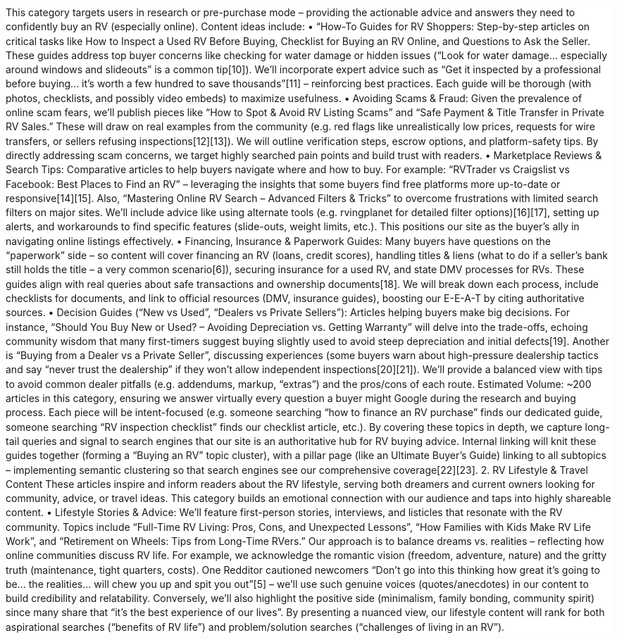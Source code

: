 This category targets users in research or pre-purchase mode – providing the actionable advice and answers they need to confidently buy an RV (especially online). Content ideas include:
•	“How-To Guides for RV Shoppers: Step-by-step articles on critical tasks like How to Inspect a Used RV Before Buying, Checklist for Buying an RV Online, and Questions to Ask the Seller. These guides address top buyer concerns like checking for water damage or hidden issues (“Look for water damage… especially around windows and slideouts” is a common tip[10]). We’ll incorporate expert advice such as “Get it inspected by a professional before buying… it’s worth a few hundred to save thousands”[11] – reinforcing best practices. Each guide will be thorough (with photos, checklists, and possibly video embeds) to maximize usefulness.
•	Avoiding Scams & Fraud: Given the prevalence of online scam fears, we’ll publish pieces like “How to Spot & Avoid RV Listing Scams” and “Safe Payment & Title Transfer in Private RV Sales.” These will draw on real examples from the community (e.g. red flags like unrealistically low prices, requests for wire transfers, or sellers refusing inspections[12][13]). We will outline verification steps, escrow options, and platform-safety tips. By directly addressing scam concerns, we target highly searched pain points and build trust with readers.
•	Marketplace Reviews & Search Tips: Comparative articles to help buyers navigate where and how to buy. For example: “RVTrader vs Craigslist vs Facebook: Best Places to Find an RV” – leveraging the insights that some buyers find free platforms more up-to-date or responsive[14][15]. Also, “Mastering Online RV Search – Advanced Filters & Tricks” to overcome frustrations with limited search filters on major sites. We’ll include advice like using alternate tools (e.g. rvingplanet for detailed filter options)[16][17], setting up alerts, and workarounds to find specific features (slide-outs, weight limits, etc.). This positions our site as the buyer’s ally in navigating online listings effectively.
•	Financing, Insurance & Paperwork Guides: Many buyers have questions on the “paperwork” side – so content will cover financing an RV (loans, credit scores), handling titles & liens (what to do if a seller’s bank still holds the title – a very common scenario[6]), securing insurance for a used RV, and state DMV processes for RVs. These guides align with real queries about safe transactions and ownership documents[18]. We will break down each process, include checklists for documents, and link to official resources (DMV, insurance guides), boosting our E-E-A-T by citing authoritative sources.
•	Decision Guides (“New vs Used”, “Dealers vs Private Sellers”): Articles helping buyers make big decisions. For instance, “Should You Buy New or Used? – Avoiding Depreciation vs. Getting Warranty” will delve into the trade-offs, echoing community wisdom that many first-timers suggest buying slightly used to avoid steep depreciation and initial defects[19]. Another is “Buying from a Dealer vs a Private Seller”, discussing experiences (some buyers warn about high-pressure dealership tactics and say “never trust the dealership” if they won’t allow independent inspections[20][21]). We’ll provide a balanced view with tips to avoid common dealer pitfalls (e.g. addendums, markup, “extras”) and the pros/cons of each route.
Estimated Volume: ~200 articles in this category, ensuring we answer virtually every question a buyer might Google during the research and buying process. Each piece will be intent-focused (e.g. someone searching “how to finance an RV purchase” finds our dedicated guide, someone searching “RV inspection checklist” finds our checklist article, etc.). By covering these topics in depth, we capture long-tail queries and signal to search engines that our site is an authoritative hub for RV buying advice. Internal linking will knit these guides together (forming a “Buying an RV” topic cluster), with a pillar page (like an Ultimate Buyer’s Guide) linking to all subtopics – implementing semantic clustering so that search engines see our comprehensive coverage[22][23].
2. RV Lifestyle & Travel Content
These articles inspire and inform readers about the RV lifestyle, serving both dreamers and current owners looking for community, advice, or travel ideas. This category builds an emotional connection with our audience and taps into highly shareable content.
•	Lifestyle Stories & Advice: We’ll feature first-person stories, interviews, and listicles that resonate with the RV community. Topics include “Full-Time RV Living: Pros, Cons, and Unexpected Lessons”, “How Families with Kids Make RV Life Work”, and “Retirement on Wheels: Tips from Long-Time RVers.” Our approach is to balance dreams vs. realities – reflecting how online communities discuss RV life. For example, we acknowledge the romantic vision (freedom, adventure, nature) and the gritty truth (maintenance, tight quarters, costs). One Redditor cautioned newcomers “Don’t go into this thinking how great it’s going to be... the realities... will chew you up and spit you out”[5] – we’ll use such genuine voices (quotes/anecdotes) in our content to build credibility and relatability. Conversely, we’ll also highlight the positive side (minimalism, family bonding, community spirit) since many share that “it’s the best experience of our lives”. By presenting a nuanced view, our lifestyle content will rank for both aspirational searches (“benefits of RV life”) and problem/solution searches (“challenges of living in an RV”).
